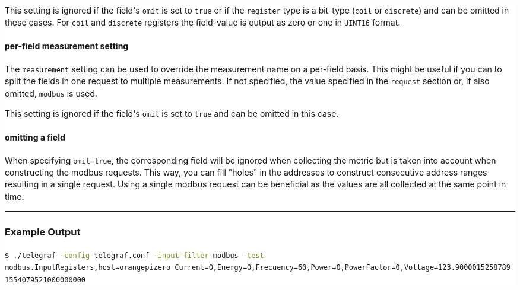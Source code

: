 This setting is ignored if the field's `omit` is set to `true` or if the `register` type is a bit-type (`coil` or `discrete`) and can be omitted in these cases. For `coil` and `discrete` registers the field-value is output as zero or one in `UINT16` format.

#### per-field measurement setting
The `measurement` setting can be used to override the measurement name on a per-field basis. This might be useful if you can to split the fields in one request to multiple measurements. If not specified, the value specified in the [`request` section](#per-request-measurement-setting) or, if also omitted, `modbus` is used.

This setting is ignored if the field's `omit` is set to `true` and can be omitted in this case.

#### omitting a field
When specifying `omit=true`, the corresponding field will be ignored when collecting the metric but is taken into account when constructing the modbus requests. This way, you can fill "holes" in the addresses to construct consecutive address ranges resulting in a single request. Using a single modbus request can be beneficial as the values are all collected at the same point in time.

---

### Example Output

```sh
$ ./telegraf -config telegraf.conf -input-filter modbus -test
modbus.InputRegisters,host=orangepizero Current=0,Energy=0,Frecuency=60,Power=0,PowerFactor=0,Voltage=123.9000015258789 1554079521000000000
```
